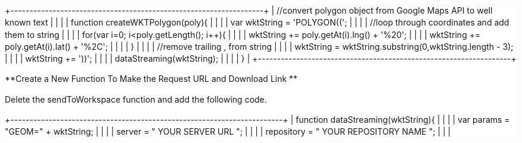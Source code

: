 +------------------------------------------------------------------+
| //convert polygon object from Google Maps API to well known text |
|                                                                  |
| function createWKTPolygon(poly){                                 |
|                                                                  |
| var wktString = \'POLYGON((\';                                   |
|                                                                  |
| //loop through coordinates and add them to string                |
|                                                                  |
| for(var i=0; i\<poly.getLength(); i++){                          |
|                                                                  |
| wktString += poly.getAt(i).lng() + \'%20\';                      |
|                                                                  |
| wktString += poly.getAt(i).lat() + \'%2C\';                      |
|                                                                  |
| }                                                                |
|                                                                  |
| //remove trailing , from string                                  |
|                                                                  |
| wktString = wktString.substring(0,wktString.length - 3);         |
|                                                                  |
| wktString += \'))\';                                             |
|                                                                  |
| dataStreaming(wktString);                                        |
|                                                                  |
| }                                                                |
+------------------------------------------------------------------+

**Create a New Function To Make the Request URL and Download Link **

Delete the sendToWorkspace function and add the following code.

+-----------------------------------------------------------------------+
| function dataStreaming(wktString){                                    |
|                                                                       |
| var params = \"GEOM=\" + wktString;                                   |
|                                                                       |
| server = \" YOUR SERVER URL \";                                       |
|                                                                       |
| repository = \" YOUR REPOSITORY NAME \";                              |
|                                                                       |